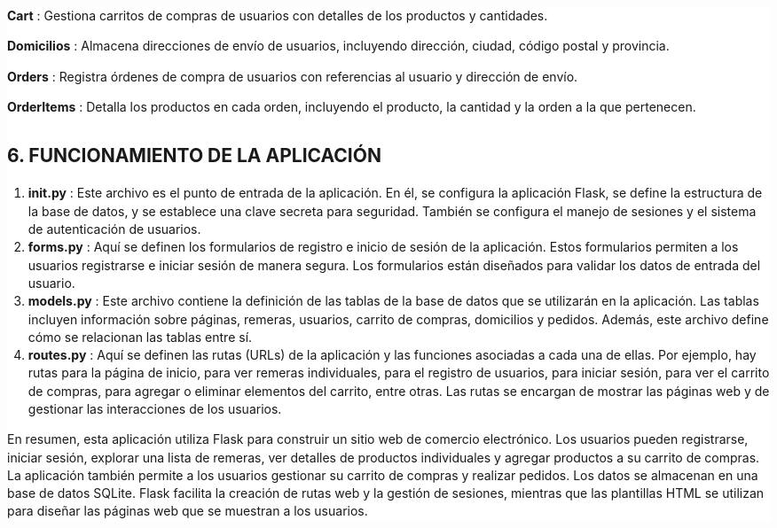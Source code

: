 **Cart** : Gestiona carritos de compras de usuarios con detalles de los productos y cantidades.

**Domicilios** : Almacena direcciones de envío de usuarios, incluyendo dirección, ciudad, código postal y provincia.

**Orders** : Registra órdenes de compra de usuarios con referencias al usuario y dirección de envío.

**OrderItems** : Detalla los productos en cada orden, incluyendo el producto, la cantidad y la orden a la que pertenecen.

## ​6. FUNCIONAMIENTO DE LA APLICACIÓN

1. **init.py** : Este archivo es el punto de entrada de la aplicación. En él, se configura la aplicación Flask, se define la estructura de la base de datos, y se establece una clave secreta para seguridad. También se configura el manejo de sesiones y el sistema de autenticación de usuarios.
2. **forms.py** : Aquí se definen los formularios de registro e inicio de sesión de la aplicación. Estos formularios permiten a los usuarios registrarse e iniciar sesión de manera segura. Los formularios están diseñados para validar los datos de entrada del usuario.
3. **models.py** : Este archivo contiene la definición de las tablas de la base de datos que se utilizarán en la aplicación. Las tablas incluyen información sobre páginas, remeras, usuarios, carrito de compras, domicilios y pedidos. Además, este archivo define cómo se relacionan las tablas entre sí.
4. **routes.py** : Aquí se definen las rutas (URLs) de la aplicación y las funciones asociadas a cada una de ellas. Por ejemplo, hay rutas para la página de inicio, para ver remeras individuales, para el registro de usuarios, para iniciar sesión, para ver el carrito de compras, para agregar o eliminar elementos del carrito, entre otras. Las rutas se encargan de mostrar las páginas web y de gestionar las interacciones de los usuarios.

En resumen, esta aplicación utiliza Flask para construir un sitio web de comercio electrónico. Los usuarios pueden registrarse, iniciar sesión, explorar una lista de remeras, ver detalles de productos individuales y agregar productos a su carrito de compras. La aplicación también permite a los usuarios gestionar su carrito de compras y realizar pedidos. Los datos se almacenan en una base de datos SQLite. Flask facilita la creación de rutas web y la gestión de sesiones, mientras que las plantillas HTML se utilizan para diseñar las páginas web que se muestran a los usuarios.
